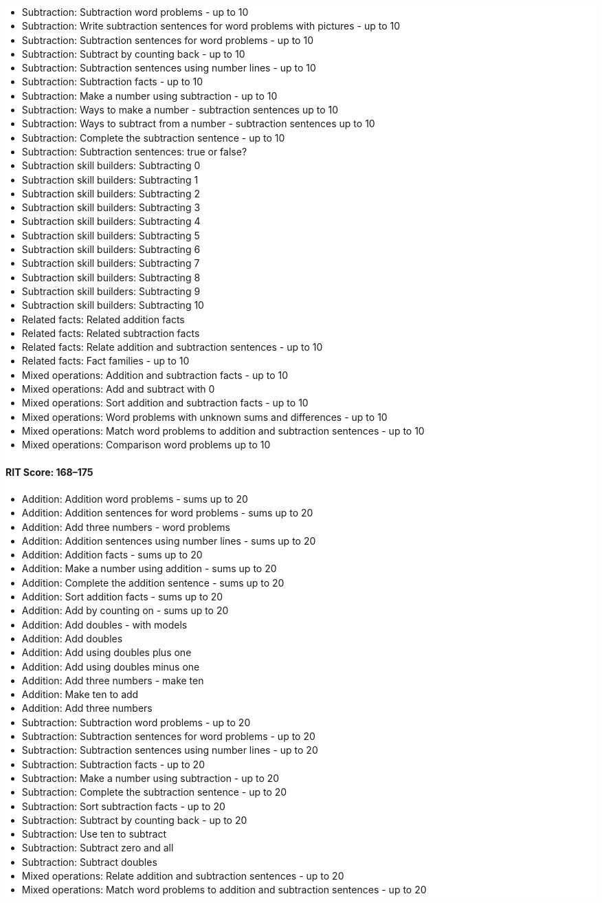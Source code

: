 - Subtraction: Subtraction word problems - up to 10
- Subtraction: Write subtraction sentences for word problems with pictures - up to 10
- Subtraction: Subtraction sentences for word problems - up to 10
- Subtraction: Subtract by counting back - up to 10
- Subtraction: Subtraction sentences using number lines - up to 10
- Subtraction: Subtraction facts - up to 10
- Subtraction: Make a number using subtraction - up to 10
- Subtraction: Ways to make a number - subtraction sentences up to 10
- Subtraction: Ways to subtract from a number - subtraction sentences up to 10
- Subtraction: Complete the subtraction sentence - up to 10
- Subtraction: Subtraction sentences: true or false?
- Subtraction skill builders: Subtracting 0
- Subtraction skill builders: Subtracting 1
- Subtraction skill builders: Subtracting 2
- Subtraction skill builders: Subtracting 3
- Subtraction skill builders: Subtracting 4
- Subtraction skill builders: Subtracting 5
- Subtraction skill builders: Subtracting 6
- Subtraction skill builders: Subtracting 7
- Subtraction skill builders: Subtracting 8
- Subtraction skill builders: Subtracting 9
- Subtraction skill builders: Subtracting 10
- Related facts: Related addition facts
- Related facts: Related subtraction facts
- Related facts: Relate addition and subtraction sentences - up to 10
- Related facts: Fact families - up to 10
- Mixed operations: Addition and subtraction facts - up to 10
- Mixed operations: Add and subtract with 0
- Mixed operations: Sort addition and subtraction facts - up to 10
- Mixed operations: Word problems with unknown sums and differences - up to 10
- Mixed operations: Match word problems to addition and subtraction sentences - up to 10
- Mixed operations: Comparison word problems up to 10

#### RIT Score: 168–175

- Addition: Addition word problems - sums up to 20
- Addition: Addition sentences for word problems - sums up to 20
- Addition: Add three numbers - word problems
- Addition: Addition sentences using number lines - sums up to 20
- Addition: Addition facts - sums up to 20
- Addition: Make a number using addition - sums up to 20
- Addition: Complete the addition sentence - sums up to 20
- Addition: Sort addition facts - sums up to 20
- Addition: Add by counting on - sums up to 20
- Addition: Add doubles - with models
- Addition: Add doubles
- Addition: Add using doubles plus one
- Addition: Add using doubles minus one
- Addition: Add three numbers - make ten
- Addition: Make ten to add
- Addition: Add three numbers
- Subtraction: Subtraction word problems - up to 20
- Subtraction: Subtraction sentences for word problems - up to 20
- Subtraction: Subtraction sentences using number lines - up to 20
- Subtraction: Subtraction facts - up to 20
- Subtraction: Make a number using subtraction - up to 20
- Subtraction: Complete the subtraction sentence - up to 20
- Subtraction: Sort subtraction facts - up to 20
- Subtraction: Subtract by counting back - up to 20
- Subtraction: Use ten to subtract
- Subtraction: Subtract zero and all
- Subtraction: Subtract doubles
- Mixed operations: Relate addition and subtraction sentences - up to 20
- Mixed operations: Match word problems to addition and subtraction sentences - up to 20